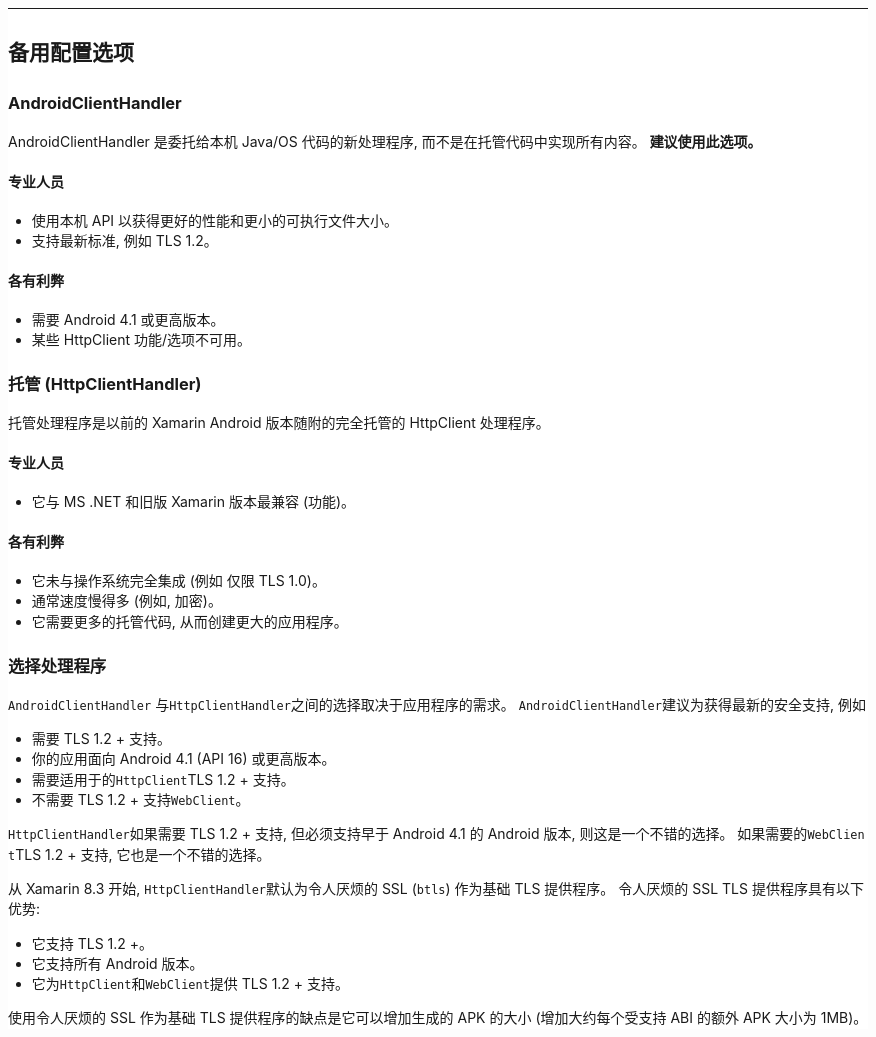 -----

## <a name="alternative-configuration-options"></a>备用配置选项

### <a name="androidclienthandler"></a>AndroidClientHandler

AndroidClientHandler 是委托给本机 Java/OS 代码的新处理程序, 而不是在托管代码中实现所有内容。
**建议使用此选项。**

#### <a name="pros"></a>专业人员

- 使用本机 API 以获得更好的性能和更小的可执行文件大小。
- 支持最新标准, 例如 TLS 1.2。

#### <a name="cons"></a>各有利弊

- 需要 Android 4.1 或更高版本。
- 某些 HttpClient 功能/选项不可用。

### <a name="managed-httpclienthandler"></a>托管 (HttpClientHandler)

托管处理程序是以前的 Xamarin Android 版本随附的完全托管的 HttpClient 处理程序。

#### <a name="pros"></a>专业人员

- 它与 MS .NET 和旧版 Xamarin 版本最兼容 (功能)。

#### <a name="cons"></a>各有利弊

- 它未与操作系统完全集成 (例如 仅限 TLS 1.0)。
- 通常速度慢得多 (例如, 加密)。
- 它需要更多的托管代码, 从而创建更大的应用程序。



### <a name="choosing-a-handler"></a>选择处理程序

`AndroidClientHandler` 与`HttpClientHandler`之间的选择取决于应用程序的需求。 `AndroidClientHandler`建议为获得最新的安全支持, 例如

- 需要 TLS 1.2 + 支持。
- 你的应用面向 Android 4.1 (API 16) 或更高版本。
- 需要适用于的`HttpClient`TLS 1.2 + 支持。
- 不需要 TLS 1.2 + 支持`WebClient`。

`HttpClientHandler`如果需要 TLS 1.2 + 支持, 但必须支持早于 Android 4.1 的 Android 版本, 则这是一个不错的选择。 如果需要的`WebClient`TLS 1.2 + 支持, 它也是一个不错的选择。

从 Xamarin 8.3 开始, `HttpClientHandler`默认为令人厌烦的 SSL (`btls`) 作为基础 TLS 提供程序。 令人厌烦的 SSL TLS 提供程序具有以下优势:

- 它支持 TLS 1.2 +。
- 它支持所有 Android 版本。
- 它为`HttpClient`和`WebClient`提供 TLS 1.2 + 支持。

使用令人厌烦的 SSL 作为基础 TLS 提供程序的缺点是它可以增加生成的 APK 的大小 (增加大约每个受支持 ABI 的额外 APK 大小为 1MB)。
